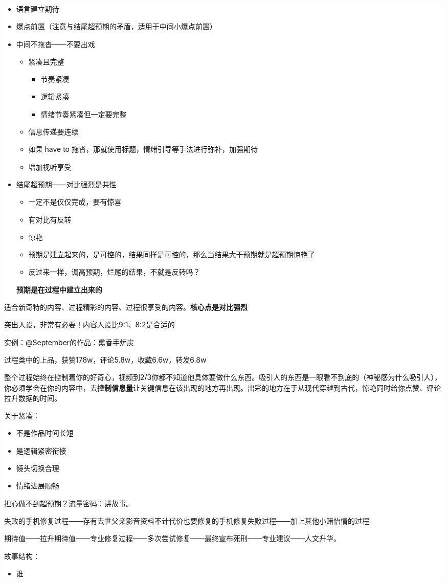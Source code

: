   - 语言建立期待
  
  - 爆点前置（注意与结尾超预期的矛盾，适用于中间小爆点前置）

- 中间不拖沓——不要出戏
  
  - 紧凑且完整
    
    - 节奏紧凑
    
    - 逻辑紧凑
    
    - 情绪节奏紧凑但一定要完整
  
  - 信息传递要连续
  
  - 如果 have to 拖沓，那就使用标题，情绪引导等手法进行弥补，加强期待
  
  - 增加视听享受

- 结尾超预期——对比强烈是共性
  
  - 一定不是仅仅完成，要有惊喜
  
  - 有对比有反转
  
  - 惊艳
  
  - 预期是建立起来的，是可控的，结果同样是可控的，那么当结果大于预期就是超预期惊艳了
  
  - 反过来一样，调高预期，烂尾的结果，不就是反转吗？
  
  **预期是在过程中建立出来的**

适合新奇特的内容、过程精彩的内容、过程很享受的内容。**核心点是对比强烈**

突出人设，非常有必要！内容人设比9:1、8:2是合适的

实例：@September的作品：熏香手炉炭

过程类中的上品，获赞178w，评论5.8w，收藏6.6w，转发6.8w

整个过程始终在控制着你的好奇心，视频到2/3你都不知道他具体要做什么东西。吸引人的东西是一眼看不到底的（神秘感为什么吸引人），你必须学会在你的内容中，去**控制信息量**让关键信息在该出现的地方再出现。出彩的地方在于从现代穿越到古代，惊艳同时给你点赞、评论拉升数据的时间。

关于紧凑：

- 不是作品时间长短

- 是逻辑紧密衔接

- 镜头切换合理

- 情绪进展顺畅

担心做不到超预期？流量密码：讲故事。

失败的手机修复过程——存有去世父亲影音资料不计代价也要修复的手机修复失败过程——加上其他小赌怡情的过程

期待值——拉升期待值——专业修复过程——多次尝试修复——最终宣布死刑——专业建议——人文升华。

故事结构：

- 谁
